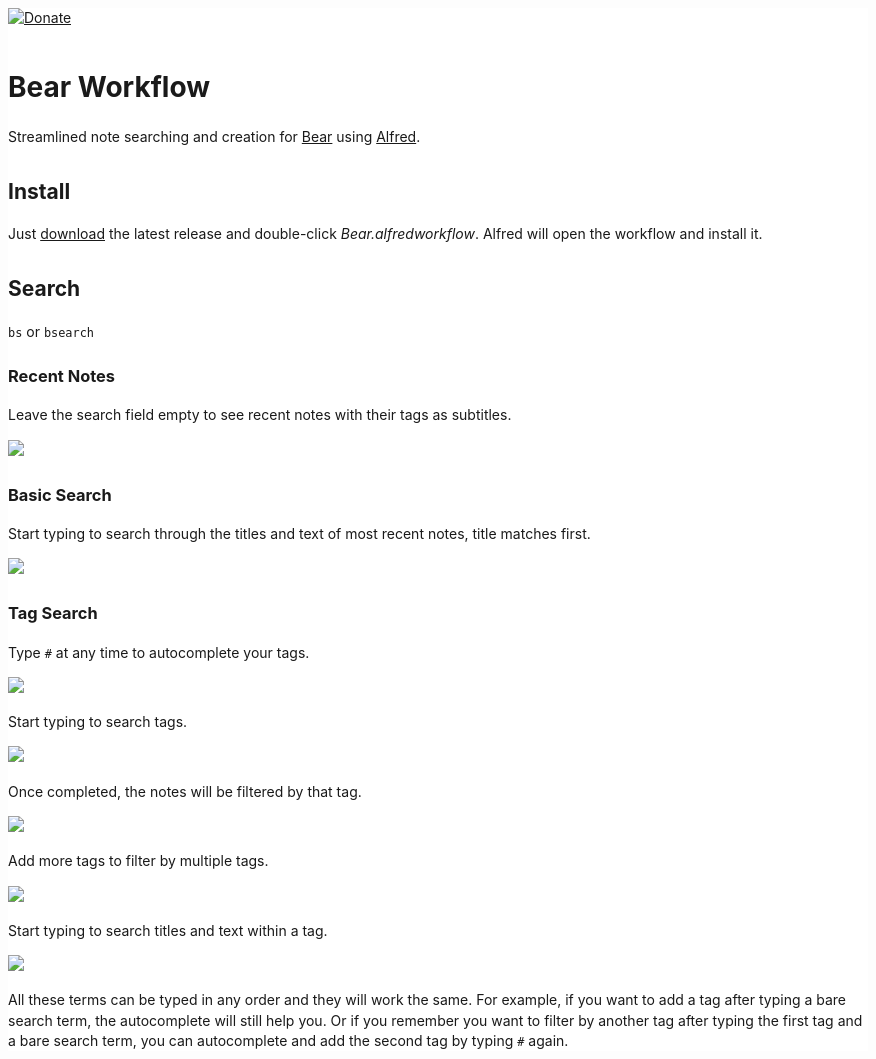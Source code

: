 [![Donate](https://img.shields.io/badge/Donate-PayPal-green.svg)](https://www.paypal.com/donate?business=N2GLXLS5KBFBY&item_name=Chris+Redford&currency_code=USD)

# Bear Workflow
Streamlined note searching and creation for [Bear](http://www.bear-writer.com/) using [Alfred](https://www.alfredapp.com/workflows/).

## Install
Just [download](https://github.com/drgrib/alfred-bear/releases/download/1.1.6/Bear.alfredworkflow) the latest release and double-click _Bear.alfredworkflow_. Alfred will open the workflow and install it.

## Search
`bs` or `bsearch`

### Recent Notes
Leave the search field empty to see recent notes with their tags as subtitles.

<img src="doc/RecentNotes.png" width="500">

### Basic Search
Start typing to search through the titles and text of most recent notes, title matches first.

<img src="doc/BasicSearch.png" width="500">

### Tag Search
Type `#` at any time to autocomplete your tags.

<img src="doc/TagAutocomplete.png" width="500">

Start typing to search tags.

<img src="doc/TagAutocompleteSearch.png" width="500">

Once completed, the notes will be filtered by that tag.

<img src="doc/TagFilter.png" width="500">

Add more tags to filter by multiple tags.

<img src="doc/TagAutocompleteMultiple.png" width="500">

Start typing to search titles and text within a tag.

<img src="doc/TagTextSearch.png" width="500">

All these terms can be typed in any order and they will work the same. For example, if you want to add a tag after typing a bare search term, the autocomplete will still help you. Or if you remember you want to filter by another tag after typing the first tag and a bare search term, you can autocomplete and add the second tag by typing `#` again.
